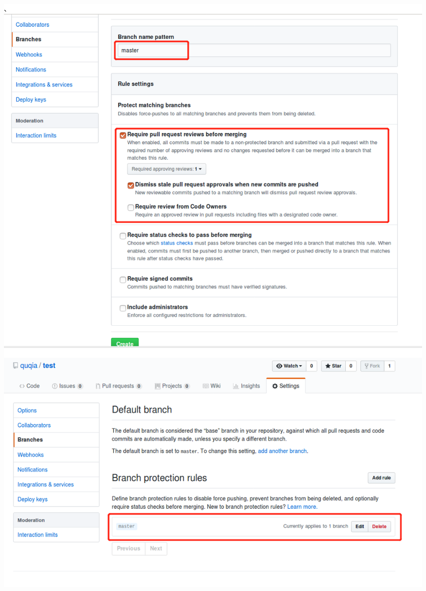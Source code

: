    、<img src="img\github-test\github-test-21.png"/>

   <img src="img\github-test\github-test-22.png"/>
